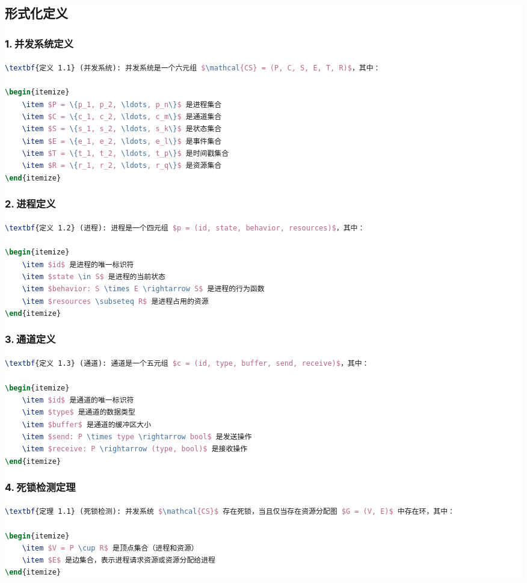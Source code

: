 ## 形式化定义

### 1. 并发系统定义

```latex
\textbf{定义 1.1} (并发系统): 并发系统是一个六元组 $\mathcal{CS} = (P, C, S, E, T, R)$，其中：

\begin{itemize}
    \item $P = \{p_1, p_2, \ldots, p_n\}$ 是进程集合
    \item $C = \{c_1, c_2, \ldots, c_m\}$ 是通道集合
    \item $S = \{s_1, s_2, \ldots, s_k\}$ 是状态集合
    \item $E = \{e_1, e_2, \ldots, e_l\}$ 是事件集合
    \item $T = \{t_1, t_2, \ldots, t_p\}$ 是时间戳集合
    \item $R = \{r_1, r_2, \ldots, r_q\}$ 是资源集合
\end{itemize}
```

### 2. 进程定义

```latex
\textbf{定义 1.2} (进程): 进程是一个四元组 $p = (id, state, behavior, resources)$，其中：

\begin{itemize}
    \item $id$ 是进程的唯一标识符
    \item $state \in S$ 是进程的当前状态
    \item $behavior: S \times E \rightarrow S$ 是进程的行为函数
    \item $resources \subseteq R$ 是进程占用的资源
\end{itemize}
```

### 3. 通道定义

```latex
\textbf{定义 1.3} (通道): 通道是一个五元组 $c = (id, type, buffer, send, receive)$，其中：

\begin{itemize}
    \item $id$ 是通道的唯一标识符
    \item $type$ 是通道的数据类型
    \item $buffer$ 是通道的缓冲区大小
    \item $send: P \times type \rightarrow bool$ 是发送操作
    \item $receive: P \rightarrow (type, bool)$ 是接收操作
\end{itemize}
```

### 4. 死锁检测定理

```latex
\textbf{定理 1.1} (死锁检测): 并发系统 $\mathcal{CS}$ 存在死锁，当且仅当存在资源分配图 $G = (V, E)$ 中存在环，其中：

\begin{itemize}
    \item $V = P \cup R$ 是顶点集合（进程和资源）
    \item $E$ 是边集合，表示进程请求资源或资源分配给进程
\end{itemize}
```
